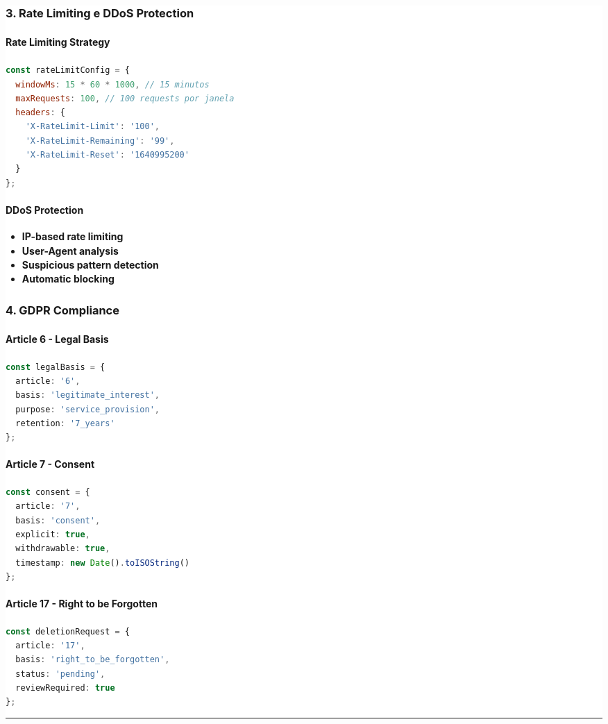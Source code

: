 ### **3. Rate Limiting e DDoS Protection**

#### **Rate Limiting Strategy**
```javascript
const rateLimitConfig = {
  windowMs: 15 * 60 * 1000, // 15 minutos
  maxRequests: 100, // 100 requests por janela
  headers: {
    'X-RateLimit-Limit': '100',
    'X-RateLimit-Remaining': '99',
    'X-RateLimit-Reset': '1640995200'
  }
};
```

#### **DDoS Protection**
- **IP-based rate limiting**
- **User-Agent analysis**
- **Suspicious pattern detection**
- **Automatic blocking**

### **4. GDPR Compliance**

#### **Article 6 - Legal Basis**
```typescript
const legalBasis = {
  article: '6',
  basis: 'legitimate_interest',
  purpose: 'service_provision',
  retention: '7_years'
};
```

#### **Article 7 - Consent**
```typescript
const consent = {
  article: '7',
  basis: 'consent',
  explicit: true,
  withdrawable: true,
  timestamp: new Date().toISOString()
};
```

#### **Article 17 - Right to be Forgotten**
```typescript
const deletionRequest = {
  article: '17',
  basis: 'right_to_be_forgotten',
  status: 'pending',
  reviewRequired: true
};
```

---